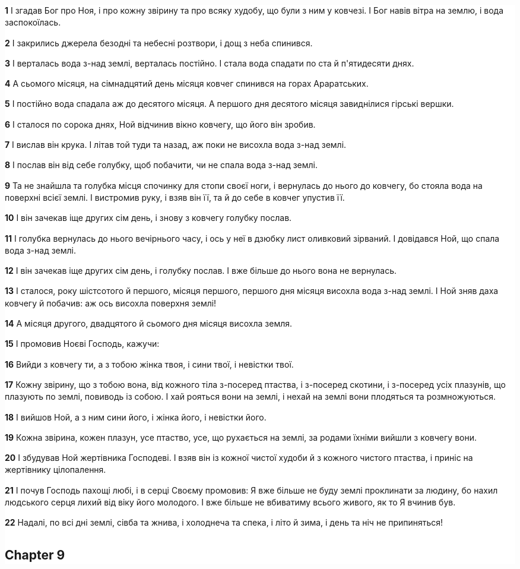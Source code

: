 **1** І згадав Бог про Ноя, і про кожну звірину та про всяку худобу, що були з ним у ковчезі. І Бог навів вітра на землю, і вода заспокоїлась.

**2** І закрились джерела безодні та небесні розтвори, і дощ з неба спинився.

**3** І верталась вода з-над землі, верталась постійно. І стала вода спадати по ста й п'ятидесяти днях.

**4** А сьомого місяця, на сімнадцятий день місяця ковчег спинився на горах Араратських.

**5** І постійно вода спадала аж до десятого місяця. А першого дня десятого місяця завиднілися гірські вершки.

**6** І сталося по сорока днях, Ной відчинив вікно ковчегу, що його він зробив.

**7** І вислав він крука. І літав той туди та назад, аж поки не висохла вода з-над землі.

**8** І послав він від себе голубку, щоб побачити, чи не спала вода з-над землі.

**9** Та не знайшла та голубка місця спочинку для стопи своєї ноги, і вернулась до нього до ковчегу, бо стояла вода на поверхні всієї землі. І вистромив руку, і взяв він її, та й до себе в ковчег упустив її.

**10** І він зачекав іще других сім день, і знову з ковчегу голубку послав.

**11** І голубка вернулась до нього вечірнього часу, і ось у неї в дзюбку лист оливковий зірваний. І довідався Ной, що спала вода з-над землі.

**12** І він зачекав іще других сім день, і голубку послав. І вже більше до нього вона не вернулась.

**13** І сталося, року шістсотого й першого, місяця першого, першого дня місяця висохла вода з-над землі. І Ной зняв даха ковчегу й побачив: аж ось висохла поверхня землі!

**14** А місяця другого, двадцятого й сьомого дня місяця висохла земля.

**15** І промовив Ноєві Господь, кажучи:

**16** Вийди з ковчегу ти, а з тобою жінка твоя, і сини твої, і невістки твої.

**17** Кожну звірину, що з тобою вона, від кожного тіла з-посеред птаства, і з-посеред скотини, і з-посеред усіх плазунів, що плазують по землі, повиводь із собою. І хай рояться вони на землі, і нехай на землі вони плодяться та розмножуються.

**18** І вийшов Ной, а з ним сини його, і жінка його, і невістки його.

**19** Кожна звірина, кожен плазун, усе птаство, усе, що рухається на землі, за родами їхніми вийшли з ковчегу вони.

**20** І збудував Ной жертівника Господеві. І взяв він із кожної чистої худоби й з кожного чистого птаства, і приніс на жертівнику цілопалення.

**21** І почув Господь пахощі любі, і в серці Своєму промовив: Я вже більше не буду землі проклинати за людину, бо нахил людського серця лихий від віку його молодого. І вже більше не вбиватиму всього живого, як то Я вчинив був.

**22** Надалі, по всі дні землі, сівба та жнива, і холоднеча та спека, і літо й зима, і день та ніч не припиняться!

## Chapter 9
